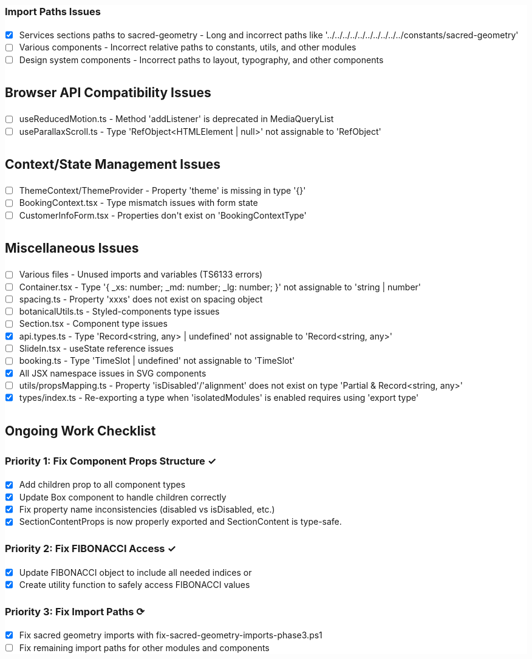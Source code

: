 ### Import Paths Issues
- [x] Services sections paths to sacred-geometry - Long and incorrect paths like '../../../../../../../../../../constants/sacred-geometry'
- [ ] Various components - Incorrect relative paths to constants, utils, and other modules
- [ ] Design system components - Incorrect paths to layout, typography, and other components

## Browser API Compatibility Issues

- [ ] useReducedMotion.ts - Method 'addListener' is deprecated in MediaQueryList
- [ ] useParallaxScroll.ts - Type 'RefObject<HTMLElement | null>' not assignable to 'RefObject<HTMLElement>'

## Context/State Management Issues

- [ ] ThemeContext/ThemeProvider - Property 'theme' is missing in type '{}'
- [ ] BookingContext.tsx - Type mismatch issues with form state
- [ ] CustomerInfoForm.tsx - Properties don't exist on 'BookingContextType'

## Miscellaneous Issues

- [ ] Various files - Unused imports and variables (TS6133 errors)
- [ ] Container.tsx - Type '{ _xs: number; _md: number; _lg: number; }' not assignable to 'string | number'
- [ ] spacing.ts - Property 'xxxs' does not exist on spacing object
- [ ] botanicalUtils.ts - Styled-components type issues
- [ ] Section.tsx - Component type issues
- [x] api.types.ts - Type 'Record<string, any> | undefined' not assignable to 'Record<string, any>'
- [ ] SlideIn.tsx - useState reference issues
- [ ] booking.ts - Type 'TimeSlot | undefined' not assignable to 'TimeSlot'
- [x] All JSX namespace issues in SVG components
- [ ] utils/propsMapping.ts - Property 'isDisabled'/'alignment' does not exist on type 'Partial<T> & Record<string, any>'
- [x] types/index.ts - Re-exporting a type when 'isolatedModules' is enabled requires using 'export type'

## Ongoing Work Checklist

### Priority 1: Fix Component Props Structure ✓
- [x] Add children prop to all component types
- [x] Update Box component to handle children correctly
- [x] Fix property name inconsistencies (disabled vs isDisabled, etc.)
- [x] SectionContentProps is now properly exported and SectionContent is type-safe.

### Priority 2: Fix FIBONACCI Access ✓
- [x] Update FIBONACCI object to include all needed indices or
- [x] Create utility function to safely access FIBONACCI values

### Priority 3: Fix Import Paths ⟳
- [x] Fix sacred geometry imports with fix-sacred-geometry-imports-phase3.ps1
- [ ] Fix remaining import paths for other modules and components
